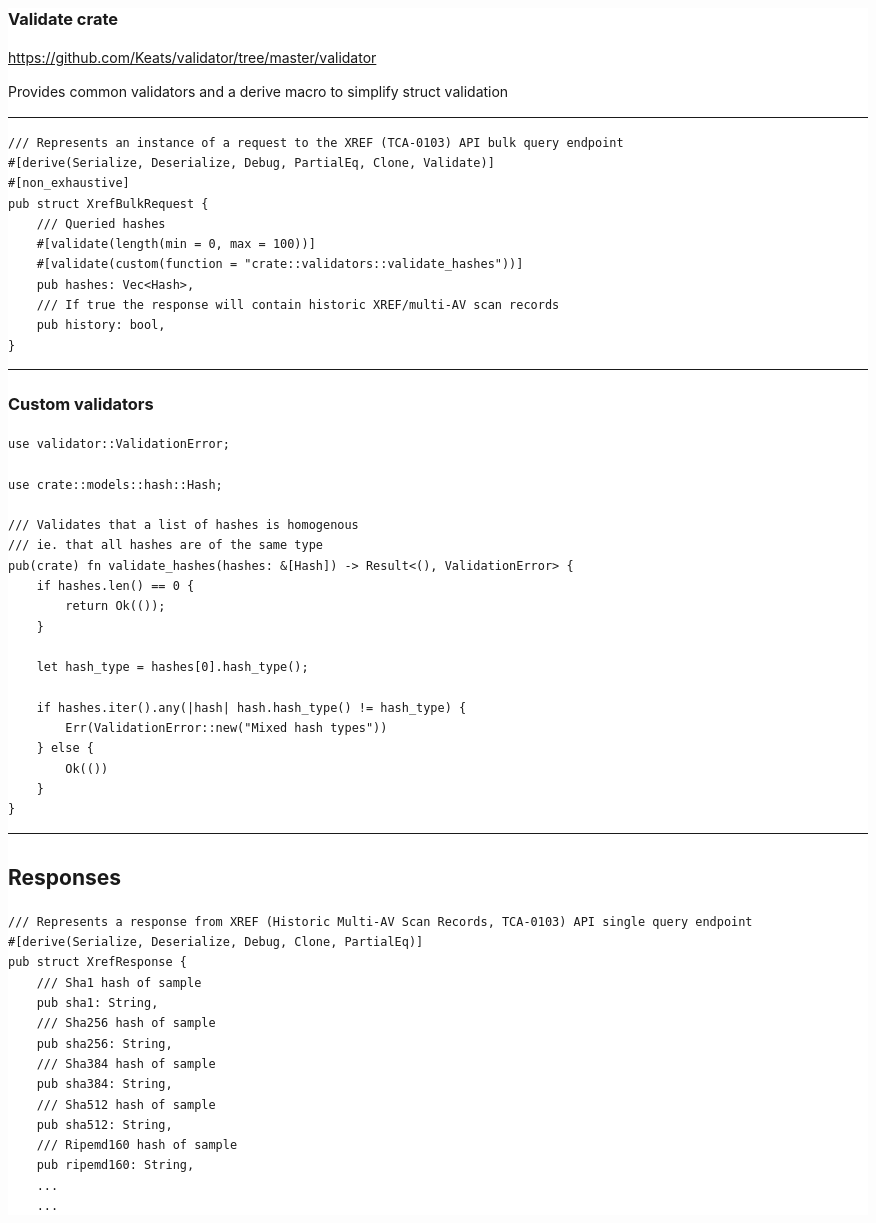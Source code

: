 ### Validate crate
https://github.com/Keats/validator/tree/master/validator

Provides common validators and a derive macro to simplify struct validation


---

```
/// Represents an instance of a request to the XREF (TCA-0103) API bulk query endpoint
#[derive(Serialize, Deserialize, Debug, PartialEq, Clone, Validate)]
#[non_exhaustive]
pub struct XrefBulkRequest {
    /// Queried hashes
    #[validate(length(min = 0, max = 100))]
    #[validate(custom(function = "crate::validators::validate_hashes"))]
    pub hashes: Vec<Hash>,
    /// If true the response will contain historic XREF/multi-AV scan records
    pub history: bool,
}
```
---
### Custom validators
```
use validator::ValidationError;

use crate::models::hash::Hash;

/// Validates that a list of hashes is homogenous
/// ie. that all hashes are of the same type
pub(crate) fn validate_hashes(hashes: &[Hash]) -> Result<(), ValidationError> {
    if hashes.len() == 0 {
        return Ok(());
    }

    let hash_type = hashes[0].hash_type();

    if hashes.iter().any(|hash| hash.hash_type() != hash_type) {
        Err(ValidationError::new("Mixed hash types"))
    } else {
        Ok(())
    }
}
```
---

## Responses
```
/// Represents a response from XREF (Historic Multi-AV Scan Records, TCA-0103) API single query endpoint
#[derive(Serialize, Deserialize, Debug, Clone, PartialEq)]
pub struct XrefResponse {
    /// Sha1 hash of sample
    pub sha1: String,
    /// Sha256 hash of sample
    pub sha256: String,
    /// Sha384 hash of sample
    pub sha384: String,
    /// Sha512 hash of sample
    pub sha512: String,
    /// Ripemd160 hash of sample
    pub ripemd160: String,
    ...
    ...
```